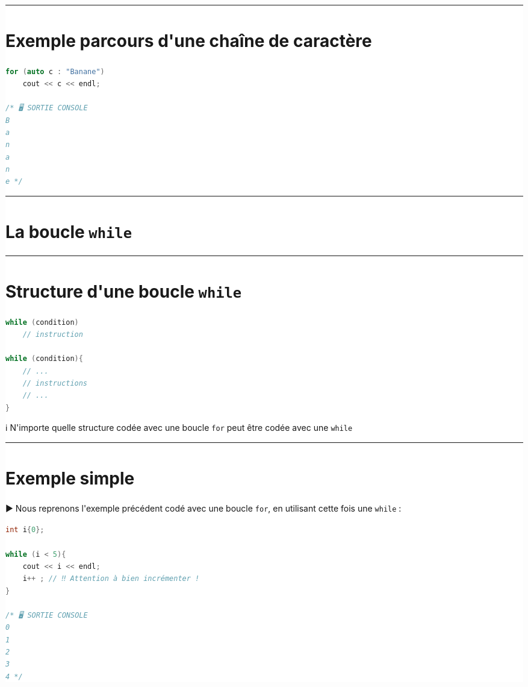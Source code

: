 </div>
</div>

---

# Exemple parcours d'une chaîne de caractère
```cpp
for (auto c : "Banane")
    cout << c << endl;

/* 🖥️ SORTIE CONSOLE
B
a
n
a
n
e */
```

---


# La boucle `while`

---

# Structure d'une boucle `while`
```cpp
while (condition)
    // instruction

while (condition){
    // ...
    // instructions
    // ...
}
```
ℹ️ N'importe quelle structure codée avec une boucle `for` peut être codée avec une `while`

---

# Exemple simple
▶︎ Nous reprenons l'exemple précédent codé avec une boucle `for`, en utilisant cette fois une `while` :

```cpp
int i{0};

while (i < 5){
    cout << i << endl;
    i++ ; // ‼️ Attention à bien incrémenter !
}

/* 🖥️ SORTIE CONSOLE
0
1
2
3
4 */
```